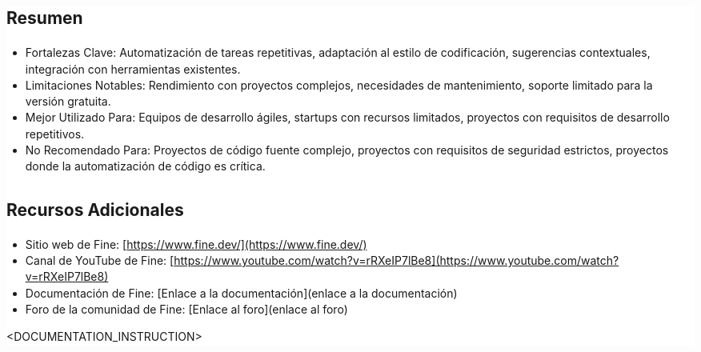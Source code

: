 ## Resumen
- Fortalezas Clave: Automatización de tareas repetitivas, adaptación al estilo de codificación, sugerencias contextuales, integración con herramientas existentes.
- Limitaciones Notables: Rendimiento con proyectos complejos, necesidades de mantenimiento, soporte limitado para la versión gratuita.
- Mejor Utilizado Para: Equipos de desarrollo ágiles, startups con recursos limitados, proyectos con requisitos de desarrollo repetitivos.
- No Recomendado Para: Proyectos de código fuente complejo, proyectos con requisitos de seguridad estrictos, proyectos donde la automatización de código es crítica.

## Recursos Adicionales
- Sitio web de Fine: [https://www.fine.dev/](https://www.fine.dev/)
- Canal de YouTube de Fine: [https://www.youtube.com/watch?v=rRXeIP7lBe8](https://www.youtube.com/watch?v=rRXeIP7lBe8)
- Documentación de Fine: [Enlace a la documentación](enlace a la documentación)
- Foro de la comunidad de Fine: [Enlace al foro](enlace al foro)


<DOCUMENTATION_INSTRUCTION>
